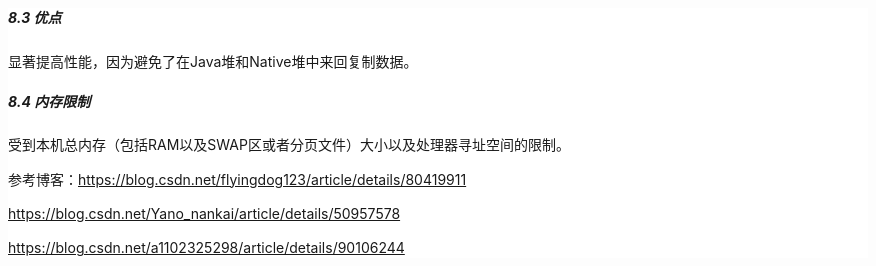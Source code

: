 ##### 8.3 优点

显著提高性能，因为避免了在Java堆和Native堆中来回复制数据。 



##### 8.4 内存限制

受到本机总内存（包括RAM以及SWAP区或者分页文件）大小以及处理器寻址空间的限制。





参考博客：https://blog.csdn.net/flyingdog123/article/details/80419911

https://blog.csdn.net/Yano_nankai/article/details/50957578

https://blog.csdn.net/a1102325298/article/details/90106244

